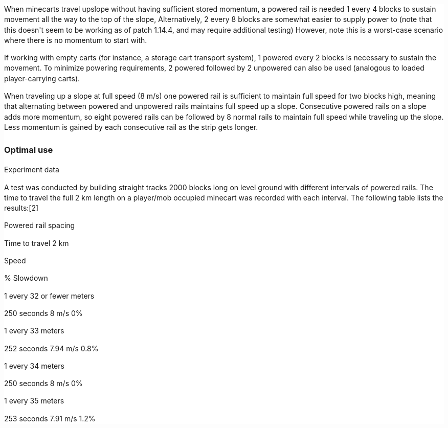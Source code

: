When minecarts travel upslope without having sufficient stored momentum, a powered rail is needed 1 every 4 blocks to sustain movement all the way to the top of the slope, Alternatively, 2 every 8 blocks are somewhat easier to supply power to (note that this doesn't seem to be working as of patch 1.14.4, and may require additional testing) However, note this is a worst-case scenario where there is no momentum to start with.

If working with empty carts (for instance, a storage cart transport system), 1 powered every 2 blocks is necessary to sustain the movement. To minimize powering requirements, 2 powered followed by 2 unpowered can also be used (analogous to loaded player-carrying carts). 

When traveling up a slope at full speed (8 m/s) one powered rail is sufficient to maintain full speed for two blocks high, meaning that alternating between powered and unpowered rails maintains full speed up a slope.  Consecutive powered rails on a slope adds more momentum, so eight powered rails can be followed by 8 normal rails to maintain full speed while traveling up the slope.  Less momentum is gained by each consecutive rail as the strip gets longer.

### Optimal use

Experiment data

A test was conducted by building straight tracks 2000 blocks long on level ground with different intervals of powered rails. The time to travel the full 2 km length on a player/mob occupied minecart was recorded with each interval. The following table lists the results:[2]



Powered rail spacing

Time to travel 2 km

Speed

% Slowdown


1 every 32 or fewer meters

250 seconds
8 m/s
0%


1 every 33 meters

252 seconds
7.94 m/s
0.8%


1 every 34 meters

250 seconds
8 m/s
0%


1 every 35 meters

253 seconds
7.91 m/s
1.2%
